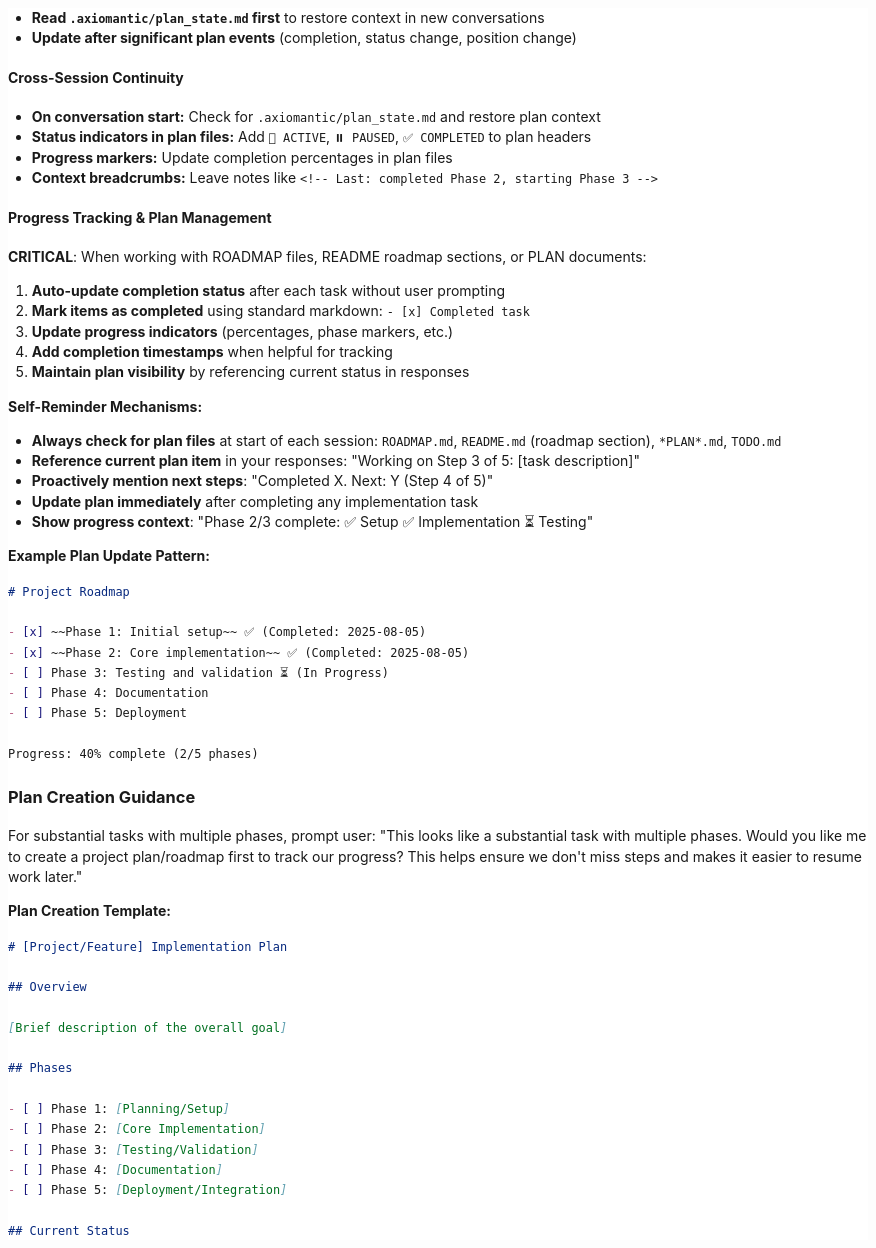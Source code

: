 - **Read `.axiomantic/plan_state.md` first** to restore context in new conversations
- **Update after significant plan events** (completion, status change, position change)

#### Cross-Session Continuity

- **On conversation start:** Check for `.axiomantic/plan_state.md` and restore plan context
- **Status indicators in plan files:** Add `🔄 ACTIVE`, `⏸️ PAUSED`, `✅ COMPLETED` to plan headers
- **Progress markers:** Update completion percentages in plan files
- **Context breadcrumbs:** Leave notes like `<!-- Last: completed Phase 2, starting Phase 3 -->`

#### Progress Tracking & Plan Management

**CRITICAL**: When working with ROADMAP files, README roadmap sections, or PLAN documents:

1. **Auto-update completion status** after each task without user prompting
2. **Mark items as completed** using standard markdown: `- [x] Completed task`
3. **Update progress indicators** (percentages, phase markers, etc.)
4. **Add completion timestamps** when helpful for tracking
5. **Maintain plan visibility** by referencing current status in responses

**Self-Reminder Mechanisms:**

- **Always check for plan files** at start of each session: `ROADMAP.md`, `README.md` (roadmap section), `*PLAN*.md`, `TODO.md`
- **Reference current plan item** in your responses: "Working on Step 3 of 5: [task description]"
- **Proactively mention next steps**: "Completed X. Next: Y (Step 4 of 5)"
- **Update plan immediately** after completing any implementation task
- **Show progress context**: "Phase 2/3 complete: ✅ Setup ✅ Implementation ⏳ Testing"

**Example Plan Update Pattern:**

```markdown
# Project Roadmap

- [x] ~~Phase 1: Initial setup~~ ✅ (Completed: 2025-08-05)
- [x] ~~Phase 2: Core implementation~~ ✅ (Completed: 2025-08-05)
- [ ] Phase 3: Testing and validation ⏳ (In Progress)
- [ ] Phase 4: Documentation
- [ ] Phase 5: Deployment

Progress: 40% complete (2/5 phases)
```

### Plan Creation Guidance

For substantial tasks with multiple phases, prompt user:
"This looks like a substantial task with multiple phases. Would you like me to create a project plan/roadmap first to track our progress? This helps ensure we don't miss steps and makes it easier to resume work later."

**Plan Creation Template:**

```markdown
# [Project/Feature] Implementation Plan

## Overview

[Brief description of the overall goal]

## Phases

- [ ] Phase 1: [Planning/Setup]
- [ ] Phase 2: [Core Implementation]
- [ ] Phase 3: [Testing/Validation]
- [ ] Phase 4: [Documentation]
- [ ] Phase 5: [Deployment/Integration]

## Current Status
```